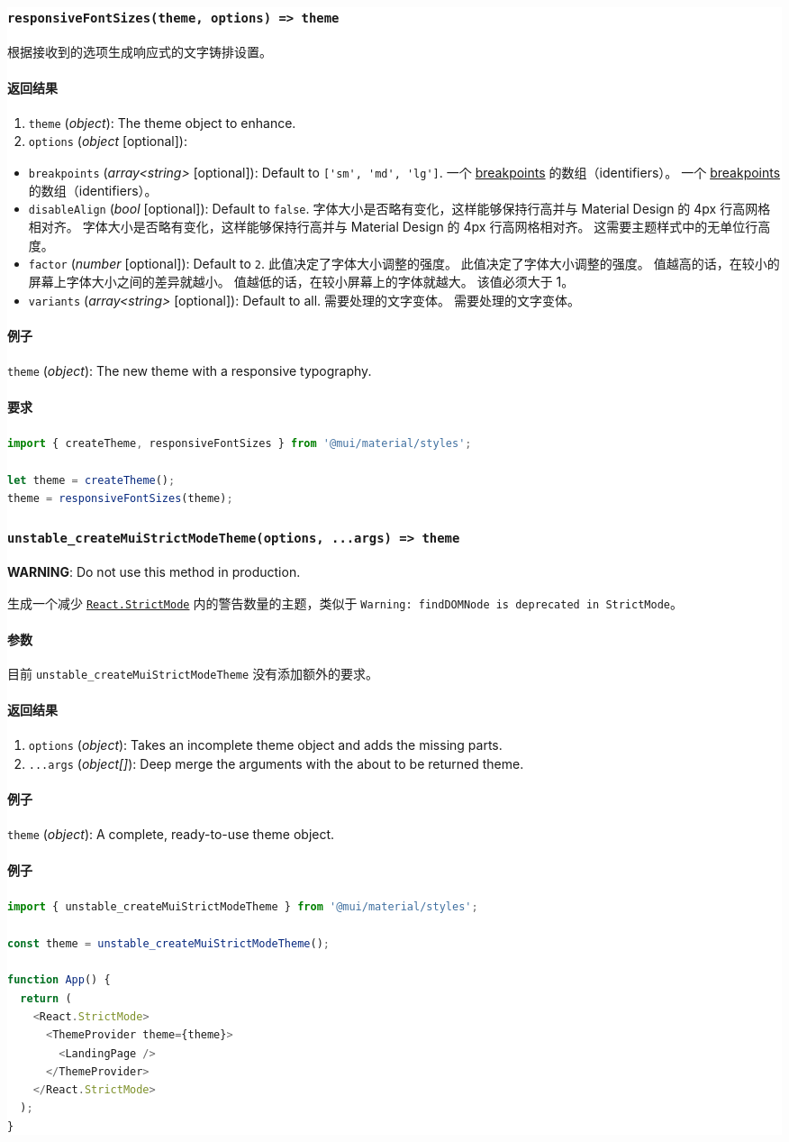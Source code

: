 ### `responsiveFontSizes(theme, options) => theme`

根据接收到的选项生成响应式的文字铸排设置。

#### 返回结果

1. `theme` (_object_): The theme object to enhance.
2. `options` (_object_ [optional]):

- `breakpoints` (_array\<string\>_ [optional]): Default to `['sm', 'md', 'lg']`. 一个 [breakpoints](/material/customization/breakpoints/) 的数组（identifiers）。 一个 [breakpoints](/material/customization/breakpoints/) 的数组（identifiers）。
- `disableAlign` (_bool_ [optional]): Default to `false`. 字体大小是否略有变化，这样能够保持行高并与 Material Design 的 4px 行高网格相对齐。 字体大小是否略有变化，这样能够保持行高并与 Material Design 的 4px 行高网格相对齐。 这需要主题样式中的无单位行高度。
- `factor` (_number_ [optional]): Default to `2`. 此值决定了字体大小调整的强度。 此值决定了字体大小调整的强度。 值越高的话，在较小的屏幕上字体大小之间的差异就越小。 值越低的话，在较小屏幕上的字体就越大。 该值必须大于 1。
- `variants` (_array\<string\>_ [optional]): Default to all. 需要处理的文字变体。 需要处理的文字变体。

#### 例子

`theme` (_object_): The new theme with a responsive typography.

#### 要求

```js
import { createTheme, responsiveFontSizes } from '@mui/material/styles';

let theme = createTheme();
theme = responsiveFontSizes(theme);
```

### `unstable_createMuiStrictModeTheme(options, ...args) => theme`

**WARNING**: Do not use this method in production.

生成一个减少 [`React.StrictMode`](https://reactjs.org/docs/strict-mode.html) 内的警告数量的主题，类似于 `Warning: findDOMNode is deprecated in StrictMode`。

#### 参数

目前 `unstable_createMuiStrictModeTheme` 没有添加额外的要求。

#### 返回结果

1. `options` (_object_): Takes an incomplete theme object and adds the missing parts.
2. `...args` (_object[]_): Deep merge the arguments with the about to be returned theme.

#### 例子

`theme` (_object_): A complete, ready-to-use theme object.

#### 例子

```js
import { unstable_createMuiStrictModeTheme } from '@mui/material/styles';

const theme = unstable_createMuiStrictModeTheme();

function App() {
  return (
    <React.StrictMode>
      <ThemeProvider theme={theme}>
        <LandingPage />
      </ThemeProvider>
    </React.StrictMode>
  );
}
```